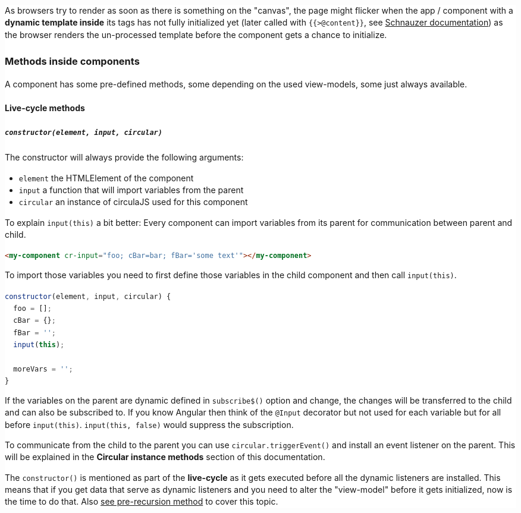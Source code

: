 As browsers try to render as soon as there is something on the "canvas", the page might flicker when the app / component with a **dynamic template inside** its tags has not fully initialized yet (later called with `{{>@content}}`, see [Schnauzer documentation](SCHNAUZER.md#the-partial-content)) as the browser renders the un-processed template before the component gets a chance to initialize.


### Methods inside components

A component has some pre-defined methods, some depending on the used view-models, some just always available.


#### Live-cycle methods


##### `constructor(element, input, circular)`

The constructor will always provide the following arguments:

- `element` the HTMLElement of the component
- `input` a function that will import variables from the parent
- `circular` an instance of circulaJS used for this component

To explain `input(this)` a bit better: Every component can import variables from its parent for communication between parent and child.

```HTML
<my-component cr-input="foo; cBar=bar; fBar='some text'"></my-component>
```

To import those variables you need to first define those variables in the child component and then call `input(this)`.

```js
constructor(element, input, circular) {
  foo = [];
  cBar = {};
  fBar = '';
  input(this);

  moreVars = '';
}
```

If the variables on the parent are dynamic defined in `subscribe$()` option and change, the changes will be transferred to the child and can also be subscribed to. If you know Angular then think of the `@Input` decorator but not used for each variable but for all before `input(this)`. `input(this, false)` would suppress the subscription.

To communicate from the child to the parent you can use `circular.triggerEvent()` and install an event listener on the parent. This will be explained in the **Circular instance methods** section of this documentation.

The `constructor()` is mentioned as part of the **live-cycle** as it gets executed before all the dynamic listeners are installed. This means that if you get data that serve as dynamic listeners and you need to alter the "view-model" before it gets initialized, now is the time to do that. Also [see pre-recursion method](#mymodelpritem-parent-root-extendmodel) to cover this topic.
